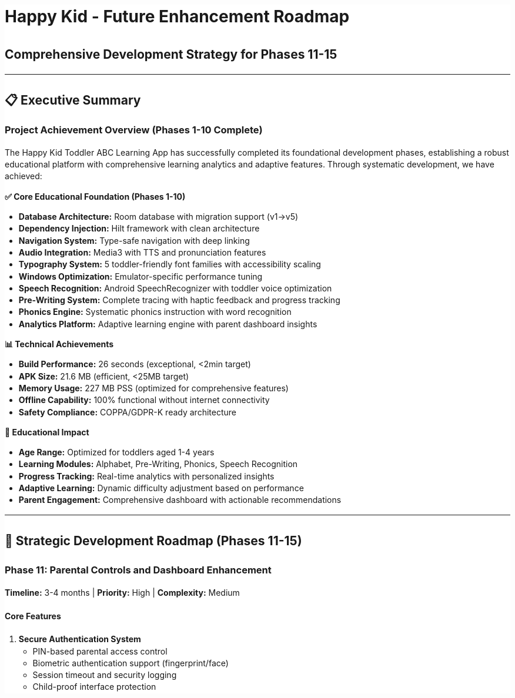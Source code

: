 # Happy Kid - Future Enhancement Roadmap
## Comprehensive Development Strategy for Phases 11-15

---

## 📋 Executive Summary

### Project Achievement Overview (Phases 1-10 Complete)
The Happy Kid Toddler ABC Learning App has successfully completed its foundational development phases, establishing a robust educational platform with comprehensive learning analytics and adaptive features. Through systematic development, we have achieved:

**✅ Core Educational Foundation (Phases 1-10)**
- **Database Architecture:** Room database with migration support (v1→v5)
- **Dependency Injection:** Hilt framework with clean architecture
- **Navigation System:** Type-safe navigation with deep linking
- **Audio Integration:** Media3 with TTS and pronunciation features
- **Typography System:** 5 toddler-friendly font families with accessibility scaling
- **Windows Optimization:** Emulator-specific performance tuning
- **Speech Recognition:** Android SpeechRecognizer with toddler voice optimization
- **Pre-Writing System:** Complete tracing with haptic feedback and progress tracking
- **Phonics Engine:** Systematic phonics instruction with word recognition
- **Analytics Platform:** Adaptive learning engine with parent dashboard insights

**📊 Technical Achievements**
- **Build Performance:** 26 seconds (exceptional, <2min target)
- **APK Size:** 21.6 MB (efficient, <25MB target)
- **Memory Usage:** 227 MB PSS (optimized for comprehensive features)
- **Offline Capability:** 100% functional without internet connectivity
- **Safety Compliance:** COPPA/GDPR-K ready architecture

**🎯 Educational Impact**
- **Age Range:** Optimized for toddlers aged 1-4 years
- **Learning Modules:** Alphabet, Pre-Writing, Phonics, Speech Recognition
- **Progress Tracking:** Real-time analytics with personalized insights
- **Adaptive Learning:** Dynamic difficulty adjustment based on performance
- **Parent Engagement:** Comprehensive dashboard with actionable recommendations

---

## 🚀 Strategic Development Roadmap (Phases 11-15)

### Phase 11: Parental Controls and Dashboard Enhancement
**Timeline:** 3-4 months | **Priority:** High | **Complexity:** Medium

#### Core Features
1. **Secure Authentication System**
   - PIN-based parental access control
   - Biometric authentication support (fingerprint/face)
   - Session timeout and security logging
   - Child-proof interface protection
